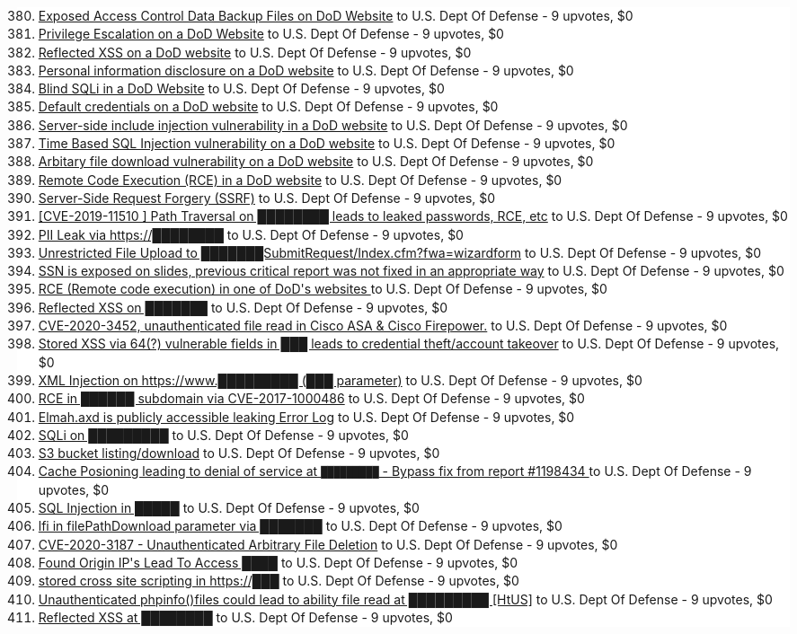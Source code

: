 380. [Exposed Access Control Data Backup Files on DoD Website](https://hackerone.com/reports/195544) to U.S. Dept Of Defense - 9 upvotes, $0
381. [Privilege Escalation on a DoD Website](https://hackerone.com/reports/199644) to U.S. Dept Of Defense - 9 upvotes, $0
382. [Reflected XSS on a DoD website](https://hackerone.com/reports/183871) to U.S. Dept Of Defense - 9 upvotes, $0
383. [Personal information disclosure on a DoD website](https://hackerone.com/reports/188149) to U.S. Dept Of Defense - 9 upvotes, $0
384. [Blind SQLi in a DoD Website](https://hackerone.com/reports/196300) to U.S. Dept Of Defense - 9 upvotes, $0
385. [Default credentials on a DoD website](https://hackerone.com/reports/192074) to U.S. Dept Of Defense - 9 upvotes, $0
386. [Server-side include injection vulnerability in a DoD website](https://hackerone.com/reports/192931) to U.S. Dept Of Defense - 9 upvotes, $0
387. [Time Based SQL Injection vulnerability on a DoD website](https://hackerone.com/reports/189851) to U.S. Dept Of Defense - 9 upvotes, $0
388. [Arbitary file download vulnerability on a DoD website](https://hackerone.com/reports/230714) to U.S. Dept Of Defense - 9 upvotes, $0
389. [Remote Code Execution (RCE) in a DoD website](https://hackerone.com/reports/329376) to U.S. Dept Of Defense - 9 upvotes, $0
390. [Server-Side Request Forgery (SSRF)](https://hackerone.com/reports/382048) to U.S. Dept Of Defense - 9 upvotes, $0
391. [[CVE-2019-11510 ] Path Traversal on ████████ leads to leaked passwords, RCE, etc](https://hackerone.com/reports/671857) to U.S. Dept Of Defense - 9 upvotes, $0
392. [PII Leak via https://████████](https://hackerone.com/reports/808338) to U.S. Dept Of Defense - 9 upvotes, $0
393. [Unrestricted File Upload to ███████SubmitRequest/Index.cfm?fwa=wizardform](https://hackerone.com/reports/813395) to U.S. Dept Of Defense - 9 upvotes, $0
394. [SSN is exposed on slides, previous critical report was not fixed in an appropriate way](https://hackerone.com/reports/874017) to U.S. Dept Of Defense - 9 upvotes, $0
395. [RCE (Remote code execution) in one of DoD's websites ](https://hackerone.com/reports/874924) to U.S. Dept Of Defense - 9 upvotes, $0
396. [Reflected XSS on ███████](https://hackerone.com/reports/971360) to U.S. Dept Of Defense - 9 upvotes, $0
397. [CVE-2020-3452, unauthenticated file read in Cisco ASA & Cisco Firepower.](https://hackerone.com/reports/951508) to U.S. Dept Of Defense - 9 upvotes, $0
398. [Stored XSS via 64(?) vulnerable fields in ███ leads to credential theft/account takeover](https://hackerone.com/reports/847176) to U.S. Dept Of Defense - 9 upvotes, $0
399. [XML Injection on https://www.█████████ (███ parameter)](https://hackerone.com/reports/997381) to U.S. Dept Of Defense - 9 upvotes, $0
400. [RCE in ██████ subdomain via CVE-2017-1000486](https://hackerone.com/reports/1067291) to U.S. Dept Of Defense - 9 upvotes, $0
401. [Elmah.axd is publicly accessible leaking Error Log](https://hackerone.com/reports/1139340) to U.S. Dept Of Defense - 9 upvotes, $0
402. [SQLi on █████████](https://hackerone.com/reports/954667) to U.S. Dept Of Defense - 9 upvotes, $0
403. [S3 bucket listing/download](https://hackerone.com/reports/1173598) to U.S. Dept Of Defense - 9 upvotes, $0
404. [Cache Posioning leading to denial of service at `█████████` - Bypass fix from report #1198434	](https://hackerone.com/reports/1322732) to U.S. Dept Of Defense - 9 upvotes, $0
405. [SQL Injection in █████](https://hackerone.com/reports/1489744) to U.S. Dept Of Defense - 9 upvotes, $0
406. [lfi in filePathDownload parameter via ███████](https://hackerone.com/reports/1542734) to U.S. Dept Of Defense - 9 upvotes, $0
407. [CVE-2020-3187 - Unauthenticated Arbitrary File Deletion](https://hackerone.com/reports/1555025) to U.S. Dept Of Defense - 9 upvotes, $0
408. [Found Origin IP's Lead To Access ████](https://hackerone.com/reports/1556808) to U.S. Dept Of Defense - 9 upvotes, $0
409. [stored cross site scripting in https://███](https://hackerone.com/reports/1660611) to U.S. Dept Of Defense - 9 upvotes, $0
410. [Unauthenticated phpinfo()files could lead to ability file read at █████████  [HtUS]](https://hackerone.com/reports/1794884) to U.S. Dept Of Defense - 9 upvotes, $0
411. [Reflected XSS at ████████](https://hackerone.com/reports/1834042) to U.S. Dept Of Defense - 9 upvotes, $0
